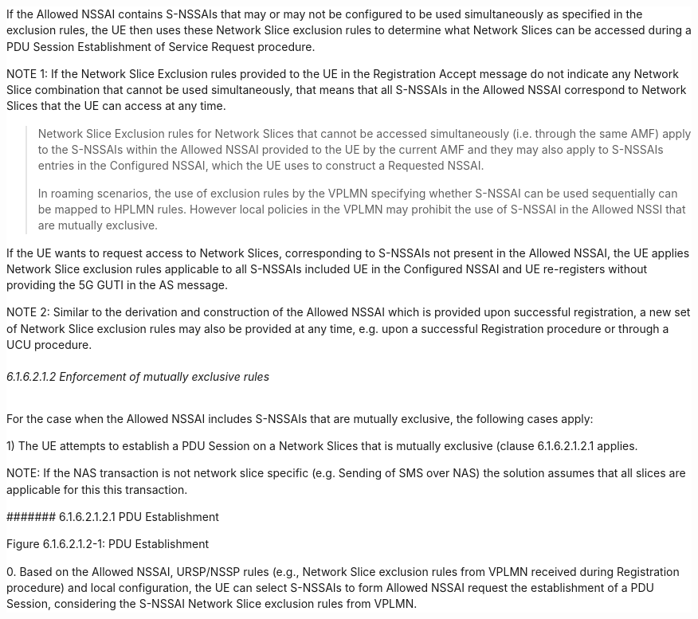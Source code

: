 If the Allowed NSSAI contains S-NSSAIs that may or may not be configured
to be used simultaneously as specified in the exclusion rules, the UE
then uses these Network Slice exclusion rules to determine what Network
Slices can be accessed during a PDU Session Establishment of Service
Request procedure.

NOTE 1: If the Network Slice Exclusion rules provided to the UE in the
Registration Accept message do not indicate any Network Slice
combination that cannot be used simultaneously, that means that all
S-NSSAIs in the Allowed NSSAI correspond to Network Slices that the UE
can access at any time.

> Network Slice Exclusion rules for Network Slices that cannot be
> accessed simultaneously (i.e. through the same AMF) apply to the
> S-NSSAIs within the Allowed NSSAI provided to the UE by the current
> AMF and they may also apply to S-NSSAIs entries in the Configured
> NSSAI, which the UE uses to construct a Requested NSSAI.
>
> In roaming scenarios, the use of exclusion rules by the VPLMN
> specifying whether S-NSSAI can be used sequentially can be mapped to
> HPLMN rules. However local policies in the VPLMN may prohibit the use
> of S-NSSAI in the Allowed NSSI that are mutually exclusive.

If the UE wants to request access to Network Slices, corresponding to
S-NSSAIs not present in the Allowed NSSAI, the UE applies Network Slice
exclusion rules applicable to all S-NSSAIs included UE in the Configured
NSSAI and UE re-registers without providing the 5G GUTI in the AS
message.

NOTE 2: Similar to the derivation and construction of the Allowed NSSAI
which is provided upon successful registration, a new set of Network
Slice exclusion rules may also be provided at any time, e.g. upon a
successful Registration procedure or through a UCU procedure.

###### 6.1.6.2.1.2 Enforcement of mutually exclusive rules

For the case when the Allowed NSSAI includes S-NSSAIs that are mutually
exclusive, the following cases apply:

1\) The UE attempts to establish a PDU Session on a Network Slices that
is mutually exclusive (clause 6.1.6.2.1.2.1 applies.

NOTE: If the NAS transaction is not network slice specific (e.g. Sending
of SMS over NAS) the solution assumes that all slices are applicable for
this this transaction.

####### 6.1.6.2.1.2.1 PDU Establishment

Figure 6.1.6.2.1.2-1: PDU Establishment

0\. Based on the Allowed NSSAI, URSP/NSSP rules (e.g., Network Slice
exclusion rules from VPLMN received during Registration procedure) and
local configuration, the UE can select S-NSSAIs to form Allowed NSSAI
request the establishment of a PDU Session, considering the S-NSSAI
Network Slice exclusion rules from VPLMN.
